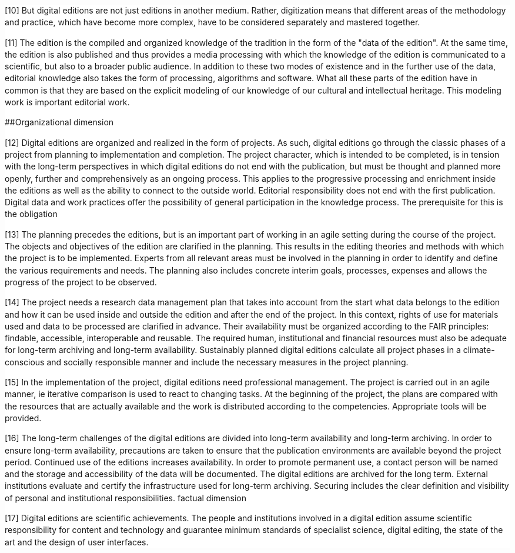 [10] But digital editions are not just editions in another medium. Rather, digitization means that different areas of the methodology and practice, which have become more complex, have to be considered separately and mastered together.

[11] The edition is the compiled and organized knowledge of the tradition in the form of the "data of the edition". At the same time, the edition is also published and thus provides a media processing with which the knowledge of the edition is communicated to a scientific, but also to a broader public audience. In addition to these two modes of existence and in the further use of the data, editorial knowledge also takes the form of processing, algorithms and software. What all these parts of the edition have in common is that they are based on the explicit modeling of our knowledge of our cultural and intellectual heritage. This modeling work is important editorial work.

##Organizational dimension

[12] Digital editions are organized and realized in the form of projects. As such, digital editions go through the classic phases of a project from planning to implementation and completion. The project character, which is intended to be completed, is in tension with the long-term perspectives in which digital editions do not end with the publication, but must be thought and planned more openly, further and comprehensively as an ongoing process. This applies to the progressive processing and enrichment inside the editions as well as the ability to connect to the outside world. Editorial responsibility does not end with the first publication. Digital data and work practices offer the possibility of general participation in the knowledge process. The prerequisite for this is the obligation

[13] The planning precedes the editions, but is an important part of working in an agile setting during the course of the project. The objects and objectives of the edition are clarified in the planning. This results in the editing theories and methods with which the project is to be implemented. Experts from all relevant areas must be involved in the planning in order to identify and define the various requirements and needs. The planning also includes concrete interim goals, processes, expenses and allows the progress of the project to be observed.

[14] The project needs a research data management plan that takes into account from the start what data belongs to the edition and how it can be used inside and outside the edition and after the end of the project. In this context, rights of use for materials used and data to be processed are clarified in advance. Their availability must be organized according to the FAIR principles: findable, accessible, interoperable and reusable. The required human, institutional and financial resources must also be adequate for long-term archiving and long-term availability. Sustainably planned digital editions calculate all project phases in a climate-conscious and socially responsible manner and include the necessary measures in the project planning.

[15] In the implementation of the project, digital editions need professional management. The project is carried out in an agile manner, ie iterative comparison is used to react to changing tasks. At the beginning of the project, the plans are compared with the resources that are actually available and the work is distributed according to the competencies. Appropriate tools will be provided.

[16] The long-term challenges of the digital editions are divided into long-term availability and long-term archiving. In order to ensure long-term availability, precautions are taken to ensure that the publication environments are available beyond the project period. Continued use of the editions increases availability. In order to promote permanent use, a contact person will be named and the storage and accessibility of the data will be documented. The digital editions are archived for the long term. External institutions evaluate and certify the infrastructure used for long-term archiving. Securing includes the clear definition and visibility of personal and institutional responsibilities.
factual dimension

[17] Digital editions are scientific achievements. The people and institutions involved in a digital edition assume scientific responsibility for content and technology and guarantee minimum standards of specialist science, digital editing, the state of the art and the design of user interfaces.
